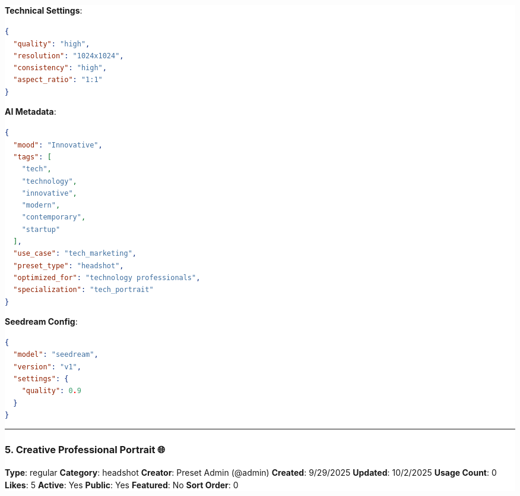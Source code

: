 **Technical Settings**:
```json
{
  "quality": "high",
  "resolution": "1024x1024",
  "consistency": "high",
  "aspect_ratio": "1:1"
}
```

**AI Metadata**:
```json
{
  "mood": "Innovative",
  "tags": [
    "tech",
    "technology",
    "innovative",
    "modern",
    "contemporary",
    "startup"
  ],
  "use_case": "tech_marketing",
  "preset_type": "headshot",
  "optimized_for": "technology professionals",
  "specialization": "tech_portrait"
}
```

**Seedream Config**:
```json
{
  "model": "seedream",
  "version": "v1",
  "settings": {
    "quality": 0.9
  }
}
```

---

### 5. Creative Professional Portrait 🌐

**Type**: regular
**Category**: headshot
**Creator**: Preset Admin (@admin)
**Created**: 9/29/2025
**Updated**: 10/2/2025
**Usage Count**: 0
**Likes**: 5
**Active**: Yes
**Public**: Yes
**Featured**: No
**Sort Order**: 0

